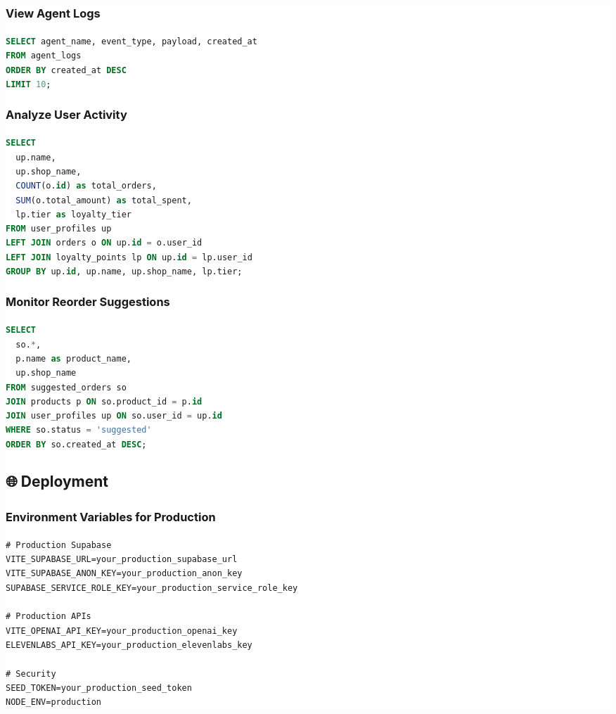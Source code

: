 ### View Agent Logs
```sql
SELECT agent_name, event_type, payload, created_at 
FROM agent_logs 
ORDER BY created_at DESC 
LIMIT 10;
```

### Analyze User Activity
```sql
SELECT 
  up.name,
  up.shop_name,
  COUNT(o.id) as total_orders,
  SUM(o.total_amount) as total_spent,
  lp.tier as loyalty_tier
FROM user_profiles up
LEFT JOIN orders o ON up.id = o.user_id
LEFT JOIN loyalty_points lp ON up.id = lp.user_id
GROUP BY up.id, up.name, up.shop_name, lp.tier;
```

### Monitor Reorder Suggestions
```sql
SELECT 
  so.*,
  p.name as product_name,
  up.shop_name
FROM suggested_orders so
JOIN products p ON so.product_id = p.id
JOIN user_profiles up ON so.user_id = up.id
WHERE so.status = 'suggested'
ORDER BY so.created_at DESC;
```

## 🌐 Deployment

### Environment Variables for Production
```env
# Production Supabase
VITE_SUPABASE_URL=your_production_supabase_url
VITE_SUPABASE_ANON_KEY=your_production_anon_key
SUPABASE_SERVICE_ROLE_KEY=your_production_service_role_key

# Production APIs
VITE_OPENAI_API_KEY=your_production_openai_key
ELEVENLABS_API_KEY=your_production_elevenlabs_key

# Security
SEED_TOKEN=your_production_seed_token
NODE_ENV=production
```
